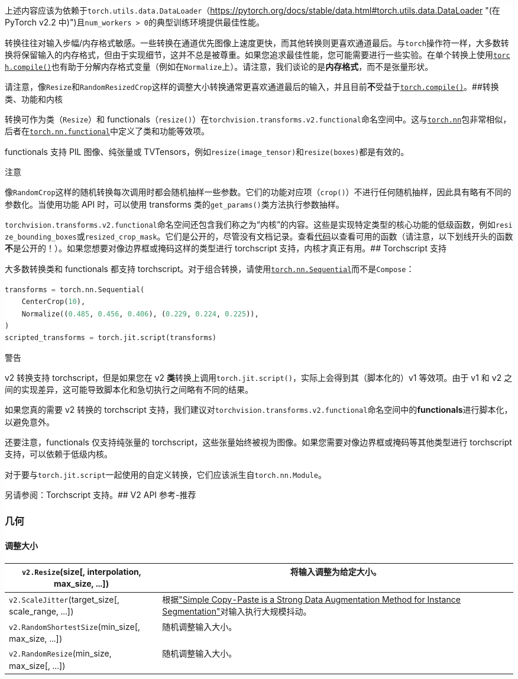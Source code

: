 上述内容应该为依赖于`torch.utils.data.DataLoader`（https://pytorch.org/docs/stable/data.html#torch.utils.data.DataLoader "(在 PyTorch v2.2 中)")且`num_workers > 0`的典型训练环境提供最佳性能。

转换往往对输入步幅/内存格式敏感。一些转换在通道优先图像上速度更快，而其他转换则更喜欢通道最后。与`torch`操作符一样，大多数转换将保留输入的内存格式，但由于实现细节，这并不总是被尊重。如果您追求最佳性能，您可能需要进行一些实验。在单个转换上使用[`torch.compile()`](https://pytorch.org/docs/stable/generated/torch.compile.html#torch.compile "(在 PyTorch v2.2 中)")也有助于分解内存格式变量（例如在`Normalize`上）。请注意，我们谈论的是**内存格式**，而不是张量形状。

请注意，像`Resize`和`RandomResizedCrop`这样的调整大小转换通常更喜欢通道最后的输入，并且目前**不**受益于[`torch.compile()`](https://pytorch.org/docs/stable/generated/torch.compile.html#torch.compile "(在 PyTorch v2.2 中)")。##转换类、功能和内核

转换可作为类（`Resize`）和 functionals（`resize()`）在`torchvision.transforms.v2.functional`命名空间中。这与[`torch.nn`](https://pytorch.org/docs/stable/nn.html#module-torch.nn "(在 PyTorch v2.2)")包非常相似，后者在[`torch.nn.functional`](https://pytorch.org/docs/stable/nn.html#module-torch.nn.functional "(在 PyTorch v2.2)")中定义了类和功能等效项。

functionals 支持 PIL 图像、纯张量或 TVTensors，例如`resize(image_tensor)`和`resize(boxes)`都是有效的。

注意

像`RandomCrop`这样的随机转换每次调用时都会随机抽样一些参数。它们的功能对应项（`crop()`）不进行任何随机抽样，因此具有略有不同的参数化。当使用功能 API 时，可以使用 transforms 类的`get_params()`类方法执行参数抽样。

`torchvision.transforms.v2.functional`命名空间还包含我们称之为“内核”的内容。这些是实现特定类型的核心功能的低级函数，例如`resize_bounding_boxes`或`resized_crop_mask`。它们是公开的，尽管没有文档记录。查看[代码](https://github.com/pytorch/vision/blob/main/torchvision/transforms/v2/functional/__init__.py)以查看可用的函数（请注意，以下划线开头的函数**不**是公开的！）。如果您想要对像边界框或掩码这样的类型进行 torchscript 支持，内核才真正有用。## Torchscript 支持

大多数转换类和 functionals 都支持 torchscript。对于组合转换，请使用[`torch.nn.Sequential`](https://pytorch.org/docs/stable/generated/torch.nn.Sequential.html#torch.nn.Sequential "(在 PyTorch v2.2)")而不是`Compose`：

```py
transforms = torch.nn.Sequential(
    CenterCrop(10),
    Normalize((0.485, 0.456, 0.406), (0.229, 0.224, 0.225)),
)
scripted_transforms = torch.jit.script(transforms) 
```

警告

v2 转换支持 torchscript，但是如果您在 v2 **类**转换上调用`torch.jit.script()`，实际上会得到其（脚本化的）v1 等效项。由于 v1 和 v2 之间的实现差异，这可能导致脚本化和急切执行之间略有不同的结果。

如果您真的需要 v2 转换的 torchscript 支持，我们建议对`torchvision.transforms.v2.functional`命名空间中的**functionals**进行脚本化，以避免意外。

还要注意，functionals 仅支持纯张量的 torchscript，这些张量始终被视为图像。如果您需要对像边界框或掩码等其他类型进行 torchscript 支持，可以依赖于低级内核。

对于要与`torch.jit.script`一起使用的自定义转换，它们应该派生自`torch.nn.Module`。

另请参阅：Torchscript 支持。## V2 API 参考-推荐

### 几何

#### 调整大小

| `v2.Resize`(size[, interpolation, max_size, ...]) | 将输入调整为给定大小。 |
| --- | --- |
| `v2.ScaleJitter`(target_size[, scale_range, ...]) | 根据["Simple Copy-Paste is a Strong Data Augmentation Method for Instance Segmentation"](https://arxiv.org/abs/2012.07177)对输入执行大规模抖动。 |
| `v2.RandomShortestSize`(min_size[, max_size, ...]) | 随机调整输入大小。 |
| `v2.RandomResize`(min_size, max_size[, ...]) | 随机调整输入大小。 |
